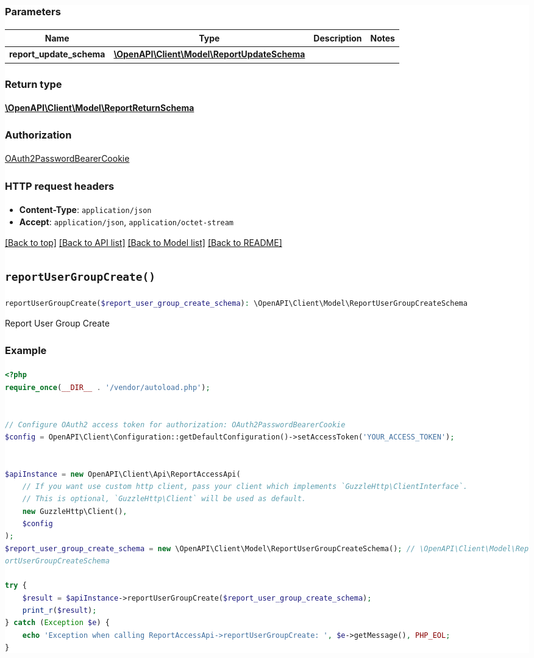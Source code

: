 ### Parameters

| Name | Type | Description  | Notes |
| ------------- | ------------- | ------------- | ------------- |
| **report_update_schema** | [**\OpenAPI\Client\Model\ReportUpdateSchema**](../Model/ReportUpdateSchema.md)|  | |

### Return type

[**\OpenAPI\Client\Model\ReportReturnSchema**](../Model/ReportReturnSchema.md)

### Authorization

[OAuth2PasswordBearerCookie](../../README.md#OAuth2PasswordBearerCookie)

### HTTP request headers

- **Content-Type**: `application/json`
- **Accept**: `application/json`, `application/octet-stream`

[[Back to top]](#) [[Back to API list]](../../README.md#endpoints)
[[Back to Model list]](../../README.md#models)
[[Back to README]](../../README.md)

## `reportUserGroupCreate()`

```php
reportUserGroupCreate($report_user_group_create_schema): \OpenAPI\Client\Model\ReportUserGroupCreateSchema
```

Report User Group Create

### Example

```php
<?php
require_once(__DIR__ . '/vendor/autoload.php');


// Configure OAuth2 access token for authorization: OAuth2PasswordBearerCookie
$config = OpenAPI\Client\Configuration::getDefaultConfiguration()->setAccessToken('YOUR_ACCESS_TOKEN');


$apiInstance = new OpenAPI\Client\Api\ReportAccessApi(
    // If you want use custom http client, pass your client which implements `GuzzleHttp\ClientInterface`.
    // This is optional, `GuzzleHttp\Client` will be used as default.
    new GuzzleHttp\Client(),
    $config
);
$report_user_group_create_schema = new \OpenAPI\Client\Model\ReportUserGroupCreateSchema(); // \OpenAPI\Client\Model\ReportUserGroupCreateSchema

try {
    $result = $apiInstance->reportUserGroupCreate($report_user_group_create_schema);
    print_r($result);
} catch (Exception $e) {
    echo 'Exception when calling ReportAccessApi->reportUserGroupCreate: ', $e->getMessage(), PHP_EOL;
}
```
